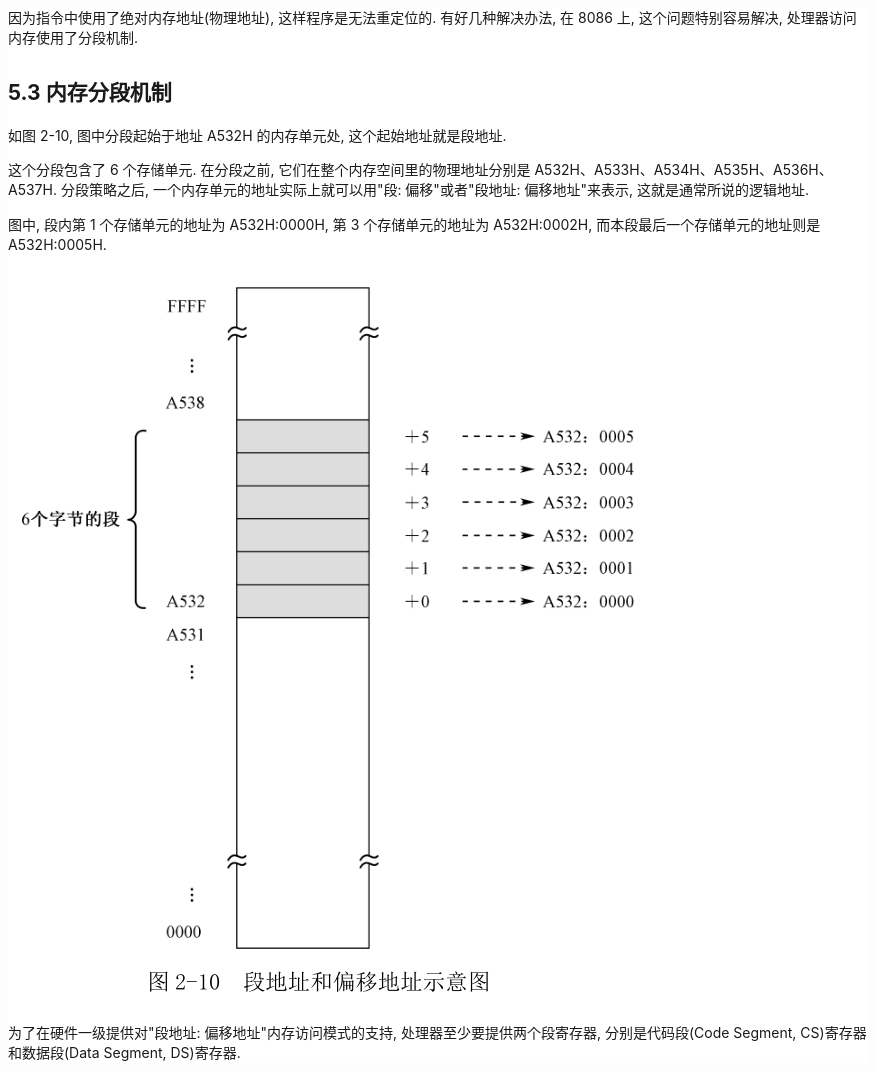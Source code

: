 因为指令中使用了绝对内存地址(物理地址), 这样程序是无法重定位的. 有好几种解决办法, 在 8086 上, 这个问题特别容易解决, 处理器访问内存使用了分段机制.

## 5.3 内存分段机制

如图 2-10, 图中分段起始于地址 A532H 的内存单元处, 这个起始地址就是段地址.

这个分段包含了 6 个存储单元. 在分段之前, 它们在整个内存空间里的物理地址分别是 A532H、A533H、A534H、A535H、A536H、A537H. 分段策略之后, 一个内存单元的地址实际上就可以用"段: 偏移"或者"段地址: 偏移地址"来表示, 这就是通常所说的逻辑地址.

图中, 段内第 1 个存储单元的地址为 A532H:0000H, 第 3 个存储单元的地址为 A532H:0002H, 而本段最后一个存储单元的地址则是 A532H:0005H.

![config](images/7.png)

为了在硬件一级提供对"段地址: 偏移地址"内存访问模式的支持, 处理器至少要提供两个段寄存器, 分别是代码段(Code Segment, CS)寄存器和数据段(Data Segment, DS)寄存器.
